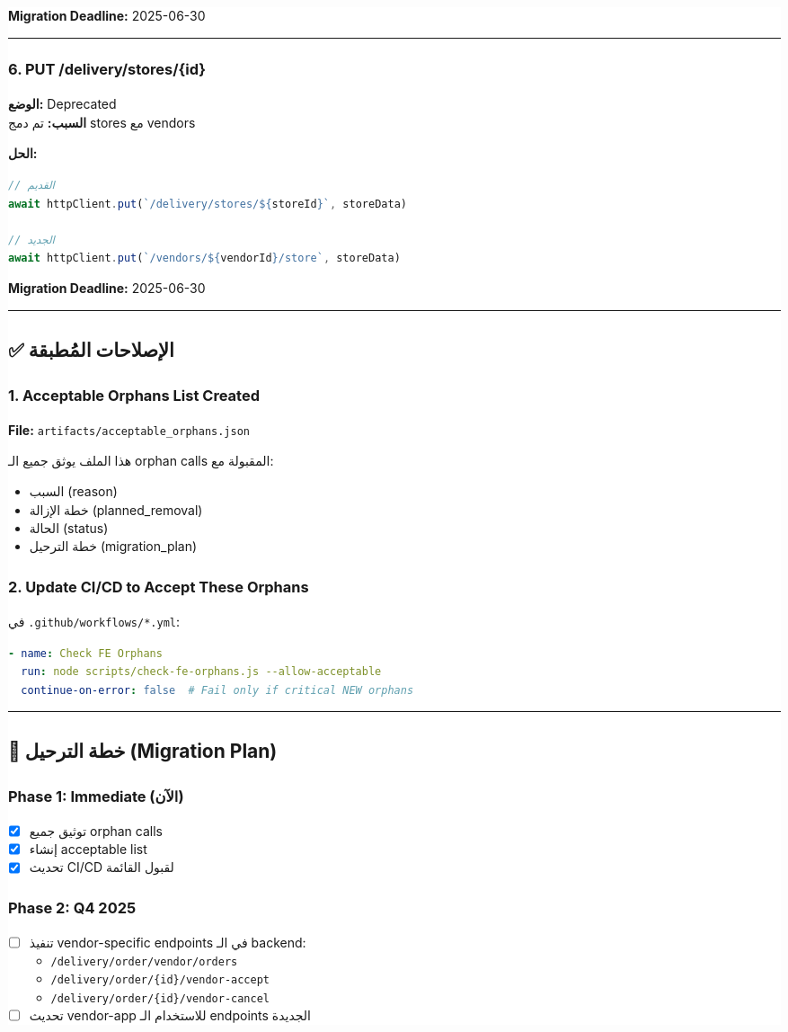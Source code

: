 **Migration Deadline:** 2025-06-30

---

### 6. **PUT /delivery/stores/{id}**
**الوضع:** Deprecated  
**السبب:** تم دمج stores مع vendors

**الحل:**
```typescript
// القديم
await httpClient.put(`/delivery/stores/${storeId}`, storeData)

// الجديد
await httpClient.put(`/vendors/${vendorId}/store`, storeData)
```

**Migration Deadline:** 2025-06-30

---

## ✅ الإصلاحات المُطبقة

### 1. Acceptable Orphans List Created
**File:** `artifacts/acceptable_orphans.json`

هذا الملف يوثق جميع الـ orphan calls المقبولة مع:
- السبب (reason)
- خطة الإزالة (planned_removal)
- الحالة (status)
- خطة الترحيل (migration_plan)

### 2. Update CI/CD to Accept These Orphans

في `.github/workflows/*.yml`:
```yaml
- name: Check FE Orphans
  run: node scripts/check-fe-orphans.js --allow-acceptable
  continue-on-error: false  # Fail only if critical NEW orphans
```

---

## 🔄 خطة الترحيل (Migration Plan)

### Phase 1: Immediate (الآن)
- [x] توثيق جميع orphan calls
- [x] إنشاء acceptable list
- [x] تحديث CI/CD لقبول القائمة

### Phase 2: Q4 2025
- [ ] تنفيذ vendor-specific endpoints في الـ backend:
  - `/delivery/order/vendor/orders`
  - `/delivery/order/{id}/vendor-accept`
  - `/delivery/order/{id}/vendor-cancel`
- [ ] تحديث vendor-app للاستخدام الـ endpoints الجديدة
